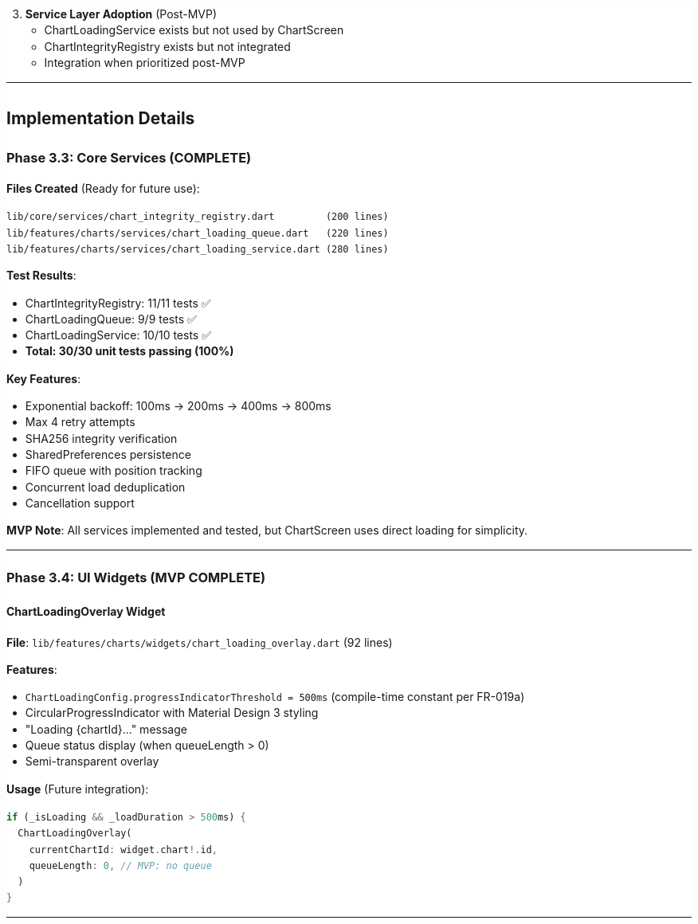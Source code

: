 3. **Service Layer Adoption** (Post-MVP)
   - ChartLoadingService exists but not used by ChartScreen
   - ChartIntegrityRegistry exists but not integrated
   - Integration when prioritized post-MVP

---

## Implementation Details

### Phase 3.3: Core Services (COMPLETE)

**Files Created** (Ready for future use):
```
lib/core/services/chart_integrity_registry.dart         (200 lines)
lib/features/charts/services/chart_loading_queue.dart   (220 lines)
lib/features/charts/services/chart_loading_service.dart (280 lines)
```

**Test Results**:
- ChartIntegrityRegistry: 11/11 tests ✅
- ChartLoadingQueue: 9/9 tests ✅
- ChartLoadingService: 10/10 tests ✅
- **Total: 30/30 unit tests passing (100%)**

**Key Features**:
- Exponential backoff: 100ms → 200ms → 400ms → 800ms
- Max 4 retry attempts
- SHA256 integrity verification
- SharedPreferences persistence
- FIFO queue with position tracking
- Concurrent load deduplication
- Cancellation support

**MVP Note**: All services implemented and tested, but ChartScreen uses direct loading for simplicity.

---

### Phase 3.4: UI Widgets (MVP COMPLETE)

#### ChartLoadingOverlay Widget

**File**: `lib/features/charts/widgets/chart_loading_overlay.dart` (92 lines)

**Features**:
- `ChartLoadingConfig.progressIndicatorThreshold = 500ms` (compile-time constant per FR-019a)
- CircularProgressIndicator with Material Design 3 styling
- "Loading {chartId}..." message
- Queue status display (when queueLength > 0)
- Semi-transparent overlay

**Usage** (Future integration):
```dart
if (_isLoading && _loadDuration > 500ms) {
  ChartLoadingOverlay(
    currentChartId: widget.chart!.id,
    queueLength: 0, // MVP: no queue
  )
}
```

---